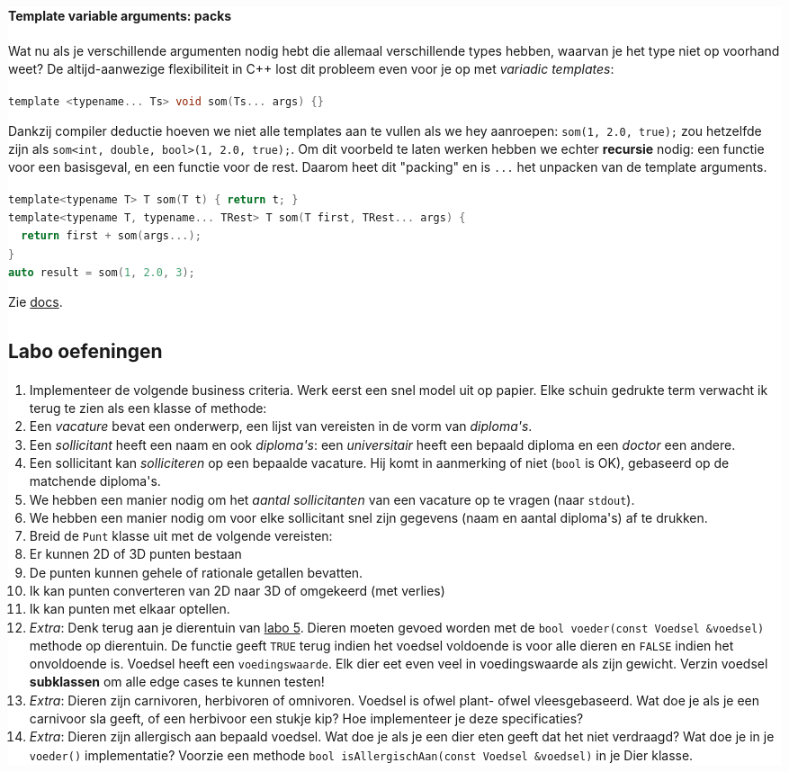 #### Template variable arguments: packs

Wat nu als je verschillende argumenten nodig hebt die allemaal verschillende types hebben, waarvan je het type niet op voorhand weet? De altijd-aanwezige flexibiliteit in C++ lost dit probleem even voor je op met _variadic templates_:

```C
template <typename... Ts> void som(Ts... args) {}
```

Dankzij compiler deductie hoeven we niet alle templates aan te vullen als we hey aanroepen: `som(1, 2.0, true);` zou hetzelfde zijn als `som<int, double, bool>(1, 2.0, true);`. Om dit voorbeld te laten werken hebben we echter **recursie** nodig: een functie voor een basisgeval, en een functie voor de rest. Daarom heet dit "packing" en is `...` het unpacken van de template arguments.

```C
template<typename T> T som(T t) { return t; }
template<typename T, typename... TRest> T som(T first, TRest... args) {
  return first + som(args...);
}
auto result = som(1, 2.0, 3);
```

Zie [docs](https://en.cppreference.com/w/cpp/language/parameter_pack).

## <a name="oef"></a>Labo oefeningen

1. Implementeer de volgende business criteria. Werk eerst een snel model uit op papier. Elke schuin gedrukte term verwacht ik terug te zien als een klasse of methode:
  1. Een _vacature_ bevat een onderwerp, een lijst van vereisten in de vorm van _diploma's_.
  2. Een _sollicitant_ heeft een naam en ook _diploma's_: een _universitair_ heeft een bepaald diploma en een _doctor_ een andere.
  3. Een sollicitant kan _solliciteren_ op een bepaalde vacature. Hij komt in aanmerking of niet (`bool` is OK), gebaseerd op de matchende diploma's.
  4. We hebben een manier nodig om het _aantal sollicitanten_ van een vacature op te vragen (naar `stdout`).
  5. We hebben een manier nodig om voor elke sollicitant snel zijn gegevens (naam en aantal diploma's) af te drukken.
2. Breid de `Punt` klasse uit met de volgende vereisten:
  1. Er kunnen 2D of 3D punten bestaan
  2. De punten kunnen gehele of rationale getallen bevatten.
  3. Ik kan punten converteren van 2D naar 3D of omgekeerd (met verlies)
  4. Ik kan punten met elkaar optellen.
3. _Extra_: Denk terug aan je dierentuin van [labo 5](/teaching/cpp/labo-5). Dieren moeten gevoed worden met de `bool voeder(const Voedsel &voedsel)` methode op dierentuin. De functie geeft `TRUE` terug indien het voedsel voldoende is voor alle dieren en `FALSE` indien het onvoldoende is. Voedsel heeft een `voedingswaarde`. Elk dier eet even veel in voedingswaarde als zijn gewicht. Verzin voedsel **subklassen** om alle edge cases te kunnen testen!
4. _Extra_: Dieren zijn carnivoren, herbivoren of omnivoren. Voedsel is ofwel plant- ofwel vleesgebaseerd. Wat doe je als je een carnivoor sla geeft, of een herbivoor een stukje kip? Hoe implementeer je deze specificaties?
5. _Extra_: Dieren zijn allergisch aan bepaald voedsel. Wat doe je als je een dier eten geeft dat het niet verdraagd? Wat doe je in je `voeder()` implementatie? Voorzie een methode `bool isAllergischAan(const Voedsel &voedsel)` in je Dier klasse.
